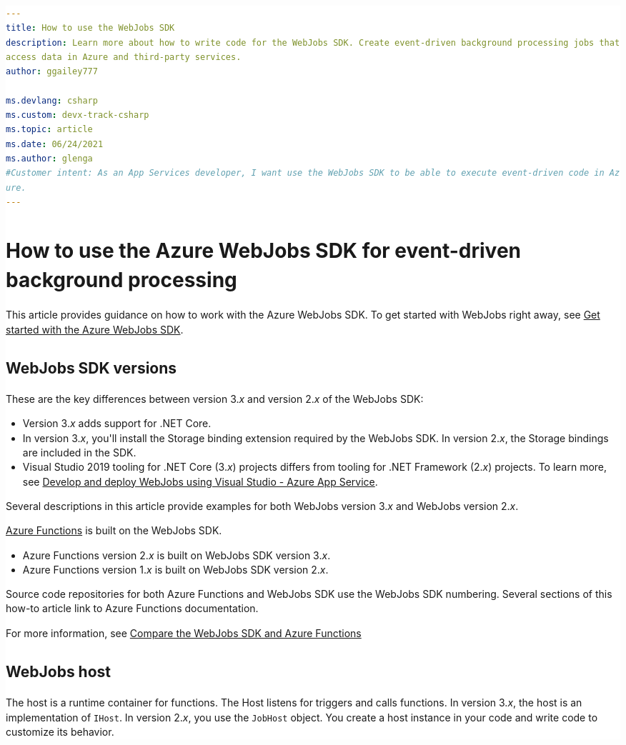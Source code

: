 ```yaml
---
title: How to use the WebJobs SDK
description: Learn more about how to write code for the WebJobs SDK. Create event-driven background processing jobs that access data in Azure and third-party services.
author: ggailey777

ms.devlang: csharp
ms.custom: devx-track-csharp
ms.topic: article
ms.date: 06/24/2021
ms.author: glenga
#Customer intent: As an App Services developer, I want use the WebJobs SDK to be able to execute event-driven code in Azure.
---
```


# How to use the Azure WebJobs SDK for event-driven background processing

This article provides guidance on how to work with the Azure WebJobs SDK. To get started with WebJobs right away, see [Get started with the Azure WebJobs SDK](webjobs-sdk-get-started.md). 

## WebJobs SDK versions

These are the key differences between version 3.*x* and version 2.*x* of the WebJobs SDK:

* Version 3.*x* adds support for .NET Core.
* In version 3.*x*, you'll install the Storage binding extension required by the WebJobs SDK. In version 2.*x*, the Storage bindings are included in the SDK.
* Visual Studio 2019 tooling for .NET Core (3.*x*) projects differs from tooling for .NET Framework (2.*x*) projects. To learn more, see [Develop and deploy WebJobs using Visual Studio - Azure App Service](webjobs-dotnet-deploy-vs.md).

Several descriptions in this article provide examples for both WebJobs version 3.*x* and WebJobs version 2.*x*.

[Azure Functions](../azure-functions/functions-overview.md) is built on the WebJobs SDK. 
  
 * Azure Functions version 2.*x* is built on WebJobs SDK version 3.*x*.
 * Azure Functions version 1.*x* is built on WebJobs SDK version 2.*x*.
  
Source code repositories for both Azure Functions and WebJobs SDK use the WebJobs SDK numbering. Several sections of this how-to article link to Azure Functions documentation. 

For more information, see [Compare the WebJobs SDK and Azure Functions](../azure-functions/functions-compare-logic-apps-ms-flow-webjobs.md#compare-functions-and-webjobs) 

## WebJobs host

The host is a runtime container for functions. The Host listens for triggers and calls functions. In version 3.*x*, the host is an implementation of `IHost`. In version 2.*x*, you use the `JobHost` object. You create a host instance in your code and write code to customize its behavior.

